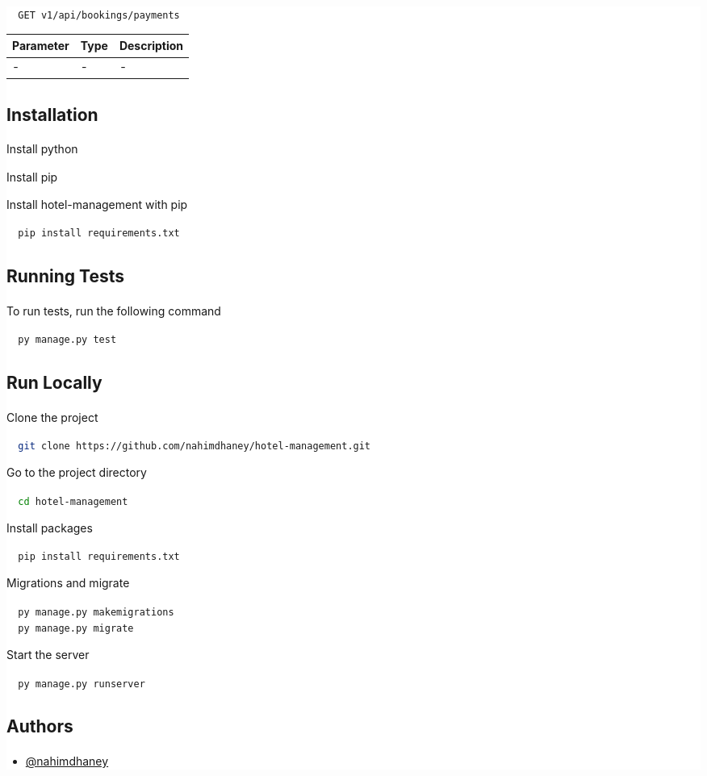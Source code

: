 ```http
  GET v1/api/bookings/payments
```

| Parameter | Type     | Description                |
| :-------- | :------- | :------------------------- |
| - | - | - |



## Installation

Install python

Install pip

Install hotel-management with pip

```bash
  pip install requirements.txt
```


## Running Tests

To run tests, run the following command

```bash
  py manage.py test
```



## Run Locally

Clone the project

```bash
  git clone https://github.com/nahimdhaney/hotel-management.git
```

Go to the project directory

```bash
  cd hotel-management
```

Install packages

```bash
  pip install requirements.txt
```

Migrations and migrate

```bash
  py manage.py makemigrations
  py manage.py migrate
```


Start the server

```bash
  py manage.py runserver
```

## Authors

- [@nahimdhaney](https://www.github.com/nahimdhaney)

